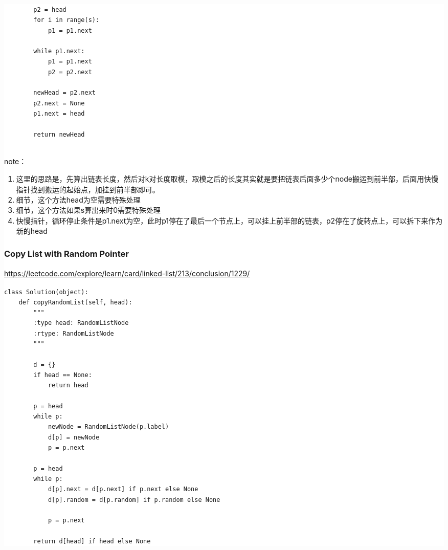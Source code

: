 ```
        p2 = head
        for i in range(s):
            p1 = p1.next
        
        while p1.next:
            p1 = p1.next
            p2 = p2.next
        
        newHead = p2.next
        p2.next = None
        p1.next = head
        
        return newHead
        
```
note：
1. 这里的思路是，先算出链表长度，然后对k对长度取模，取模之后的长度其实就是要把链表后面多少个node搬运到前半部，后面用快慢指针找到搬运的起始点，加挂到前半部即可。
2. 细节，这个方法head为空需要特殊处理
3. 细节，这个方法如果s算出来时0需要特殊处理
4. 快慢指针，循环停止条件是p1.next为空，此时p1停在了最后一个节点上，可以挂上前半部的链表，p2停在了旋转点上，可以拆下来作为新的head


### Copy List with Random Pointer

https://leetcode.com/explore/learn/card/linked-list/213/conclusion/1229/


```
class Solution(object):
    def copyRandomList(self, head):
        """
        :type head: RandomListNode
        :rtype: RandomListNode
        """
        
        d = {}
        if head == None:
            return head
        
        p = head
        while p:
            newNode = RandomListNode(p.label)
            d[p] = newNode
            p = p.next
        
        p = head
        while p:
            d[p].next = d[p.next] if p.next else None
            d[p].random = d[p.random] if p.random else None
            
            p = p.next
        
        return d[head] if head else None
```
